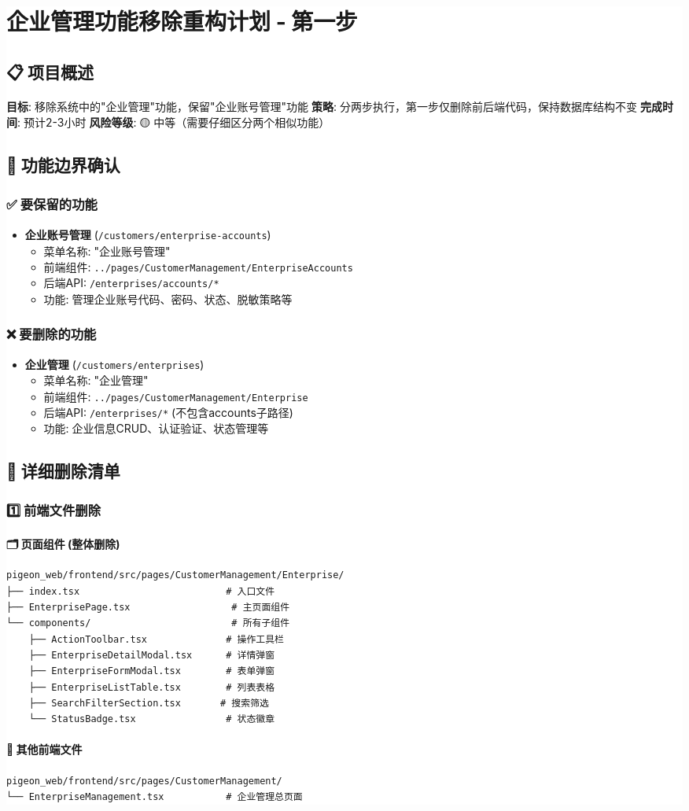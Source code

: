 # 企业管理功能移除重构计划 - 第一步

## 📋 项目概述

**目标**: 移除系统中的"企业管理"功能，保留"企业账号管理"功能
**策略**: 分两步执行，第一步仅删除前后端代码，保持数据库结构不变
**完成时间**: 预计2-3小时
**风险等级**: 🟡 中等（需要仔细区分两个相似功能）

## 🎯 功能边界确认

### ✅ 要保留的功能
- **企业账号管理** (`/customers/enterprise-accounts`)
  - 菜单名称: "企业账号管理"
  - 前端组件: `../pages/CustomerManagement/EnterpriseAccounts`
  - 后端API: `/enterprises/accounts/*`
  - 功能: 管理企业账号代码、密码、状态、脱敏策略等

### ❌ 要删除的功能
- **企业管理** (`/customers/enterprises`)
  - 菜单名称: "企业管理"
  - 前端组件: `../pages/CustomerManagement/Enterprise`
  - 后端API: `/enterprises/*` (不包含accounts子路径)
  - 功能: 企业信息CRUD、认证验证、状态管理等

## 📂 详细删除清单

### 1️⃣ 前端文件删除

#### 🗂️ 页面组件 (整体删除)
```
pigeon_web/frontend/src/pages/CustomerManagement/Enterprise/
├── index.tsx                          # 入口文件
├── EnterprisePage.tsx                  # 主页面组件
└── components/                         # 所有子组件
    ├── ActionToolbar.tsx              # 操作工具栏
    ├── EnterpriseDetailModal.tsx      # 详情弹窗
    ├── EnterpriseFormModal.tsx        # 表单弹窗
    ├── EnterpriseListTable.tsx        # 列表表格
    ├── SearchFilterSection.tsx       # 搜索筛选
    └── StatusBadge.tsx                # 状态徽章
```

#### 📁 其他前端文件
```
pigeon_web/frontend/src/pages/CustomerManagement/
└── EnterpriseManagement.tsx           # 企业管理总页面
```
